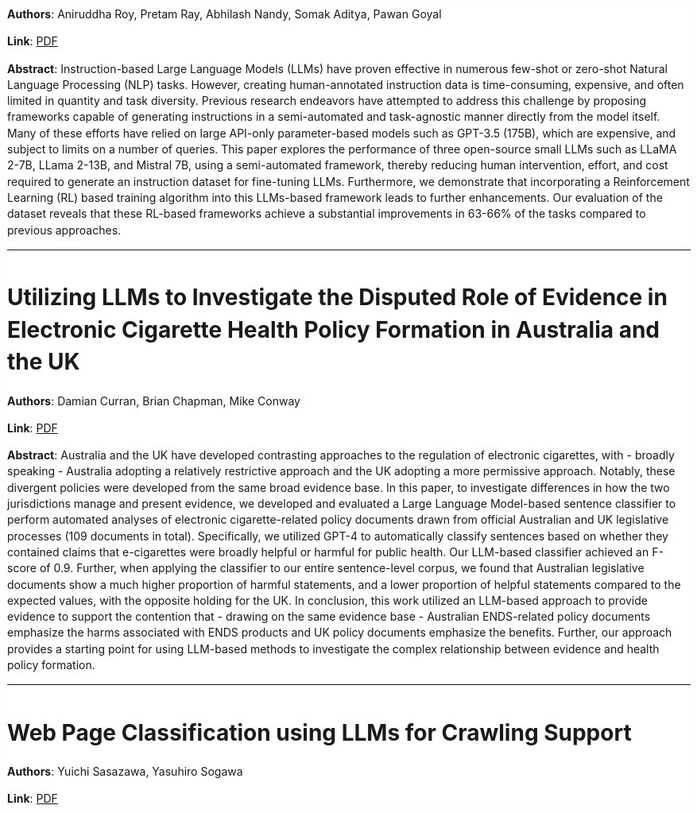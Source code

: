 **Authors**: Aniruddha Roy, Pretam Ray, Abhilash Nandy, Somak Aditya, Pawan Goyal  

**Link**: [PDF](https://arxiv.org/pdf/2505.06548)  

**Abstract**: Instruction-based Large Language Models (LLMs) have proven effective in numerous few-shot or zero-shot Natural Language Processing (NLP) tasks. However, creating human-annotated instruction data is time-consuming, expensive, and often limited in quantity and task diversity. Previous research endeavors have attempted to address this challenge by proposing frameworks capable of generating instructions in a semi-automated and task-agnostic manner directly from the model itself. Many of these efforts have relied on large API-only parameter-based models such as GPT-3.5 (175B), which are expensive, and subject to limits on a number of queries. This paper explores the performance of three open-source small LLMs such as LLaMA 2-7B, LLama 2-13B, and Mistral 7B, using a semi-automated framework, thereby reducing human intervention, effort, and cost required to generate an instruction dataset for fine-tuning LLMs. Furthermore, we demonstrate that incorporating a Reinforcement Learning (RL) based training algorithm into this LLMs-based framework leads to further enhancements. Our evaluation of the dataset reveals that these RL-based frameworks achieve a substantial improvements in 63-66% of the tasks compared to previous approaches. 

---
# Utilizing LLMs to Investigate the Disputed Role of Evidence in Electronic Cigarette Health Policy Formation in Australia and the UK 

**Authors**: Damian Curran, Brian Chapman, Mike Conway  

**Link**: [PDF](https://arxiv.org/pdf/2505.06782)  

**Abstract**: Australia and the UK have developed contrasting approaches to the regulation of electronic cigarettes, with - broadly speaking - Australia adopting a relatively restrictive approach and the UK adopting a more permissive approach. Notably, these divergent policies were developed from the same broad evidence base. In this paper, to investigate differences in how the two jurisdictions manage and present evidence, we developed and evaluated a Large Language Model-based sentence classifier to perform automated analyses of electronic cigarette-related policy documents drawn from official Australian and UK legislative processes (109 documents in total). Specifically, we utilized GPT-4 to automatically classify sentences based on whether they contained claims that e-cigarettes were broadly helpful or harmful for public health. Our LLM-based classifier achieved an F-score of 0.9. Further, when applying the classifier to our entire sentence-level corpus, we found that Australian legislative documents show a much higher proportion of harmful statements, and a lower proportion of helpful statements compared to the expected values, with the opposite holding for the UK. In conclusion, this work utilized an LLM-based approach to provide evidence to support the contention that - drawing on the same evidence base - Australian ENDS-related policy documents emphasize the harms associated with ENDS products and UK policy documents emphasize the benefits. Further, our approach provides a starting point for using LLM-based methods to investigate the complex relationship between evidence and health policy formation. 

---
# Web Page Classification using LLMs for Crawling Support 

**Authors**: Yuichi Sasazawa, Yasuhiro Sogawa  

**Link**: [PDF](https://arxiv.org/pdf/2505.06972)  
